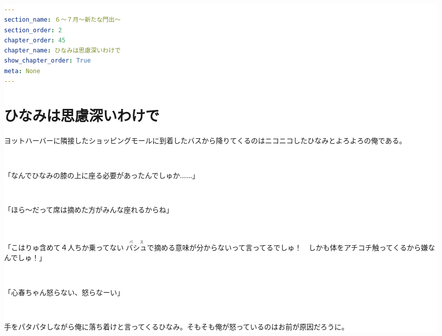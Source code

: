 ```yaml
---
section_name: ６～７月～新たな門出～
section_order: 2
chapter_order: 45
chapter_name: ひなみは思慮深いわけで
show_chapter_order: True
meta: None
---
```


# ひなみは思慮深いわけで
<div class="novel_view" id="novel_honbun">
 <p id="L1">
  ヨットハーバーに隣接したショッピングモールに到着したバスから降りてくるのはニコニコしたひなみとよろよろの俺である。
 </p>
 <p id="L2">
  <br/>
 </p>
 <p id="L3">
  「なんでひなみの膝の上に座る必要があったんでしゅか……」
 </p>
 <p id="L4">
  <br/>
 </p>
 <p id="L5">
  「ほら～だって席は摘めた方がみんな座れるからね」
 </p>
 <p id="L6">
  <br/>
 </p>
 <p id="L7">
  「こはりゅ含めて４人ちか乗ってない
  <ruby>
   <rb>
    バシュ
   </rb>
   <rp>
    (
   </rp>
   <rt>
    バス
   </rt>
   <rp>
    )
   </rp>
  </ruby>
  で摘める意味が分からないって言ってるでしゅ！　しかも体をアチコチ触ってくるから嫌なんでしゅ！」
 </p>
 <p id="L8">
  <br/>
 </p>
 <p id="L9">
  「心春ちゃん怒らない、怒らなーい」
 </p>
 <p id="L10">
  <br/>
 </p>
 <p id="L11">
  手をパタパタしながら俺に落ち着けと言ってくるひなみ。そもそも俺が怒っているのはお前が原因だろうに。
 </p>
 <p id="L12">